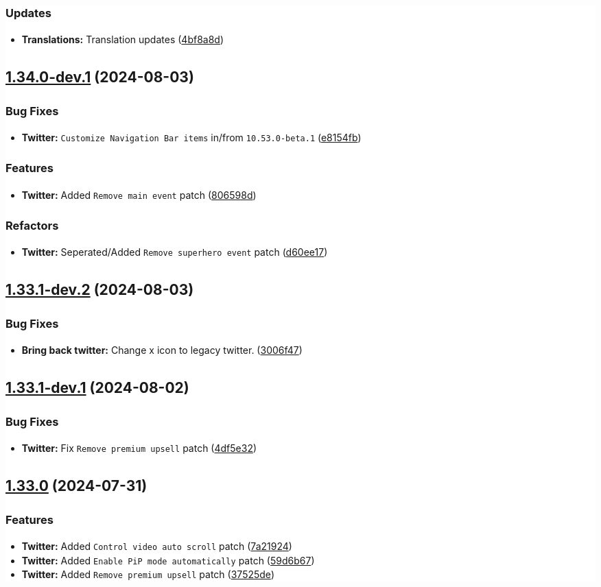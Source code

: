 ### Updates

* **Translations:** Translation updates ([4bf8a8d](https://github.com/crimera/piko/commit/4bf8a8dd954a7013a65ceee9d39521fd445d069d))

## [1.34.0-dev.1](https://github.com/crimera/piko/compare/v1.33.1-dev.2...v1.34.0-dev.1) (2024-08-03)

### Bug Fixes

* **Twitter:** `Customize Navigation Bar items` in/from `10.53.0-beta.1` ([e8154fb](https://github.com/crimera/piko/commit/e8154fb0ffa91e6d3ed2812bed3f71a034f3bc01))

### Features

* **Twitter:** Added `Remove main event` patch ([806598d](https://github.com/crimera/piko/commit/806598d7154c538fb238f3d9b186746cb8c956bf))

### Refactors

* **Twitter:** Seperated/Added `Remove superhero event` patch ([d60ee17](https://github.com/crimera/piko/commit/d60ee17294b311bb964e3cc6200465218d7baca3))

## [1.33.1-dev.2](https://github.com/crimera/piko/compare/v1.33.1-dev.1...v1.33.1-dev.2) (2024-08-03)

### Bug Fixes

* **Bring back twitter:** Change x icon to legacy twitter. ([3006f47](https://github.com/crimera/piko/commit/3006f47d973ffde1622ae1544590a11e923c68ab))

## [1.33.1-dev.1](https://github.com/crimera/piko/compare/v1.33.0...v1.33.1-dev.1) (2024-08-02)

### Bug Fixes

* **Twitter:** Fix `Remove premium upsell` patch ([4df5e32](https://github.com/crimera/piko/commit/4df5e32088eb57702c5f30e20b3c75d2ec11ee87))

## [1.33.0](https://github.com/crimera/piko/compare/v1.32.0...v1.33.0) (2024-07-31)

### Features

* **Twitter:** Added `Control video auto scroll` patch ([7a21924](https://github.com/crimera/piko/commit/7a21924dc7f30a15feef1797b0416c91de27d1e4))
* **Twitter:** Added `Enable PiP mode automatically` patch ([59d6b67](https://github.com/crimera/piko/commit/59d6b6723cbff6fa96218fb6210e2cb0b8bc1338))
* **Twitter:** Added `Remove premium upsell` patch ([37525de](https://github.com/crimera/piko/commit/37525de868c38254cbfd20b58d4fd077b0c14ca2))
